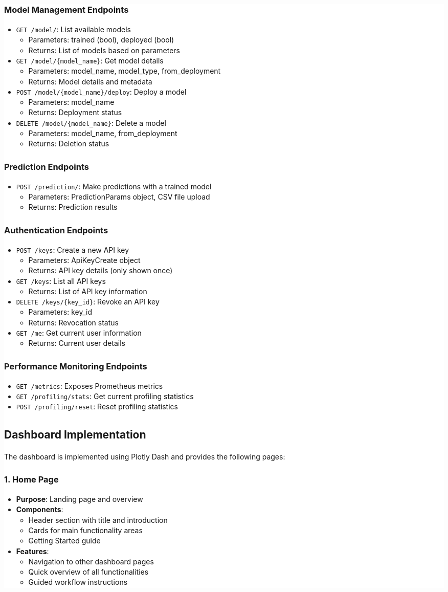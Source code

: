 ### Model Management Endpoints
- `GET /model/`: List available models
  - Parameters: trained (bool), deployed (bool)
  - Returns: List of models based on parameters
- `GET /model/{model_name}`: Get model details
  - Parameters: model_name, model_type, from_deployment
  - Returns: Model details and metadata
- `POST /model/{model_name}/deploy`: Deploy a model
  - Parameters: model_name
  - Returns: Deployment status
- `DELETE /model/{model_name}`: Delete a model
  - Parameters: model_name, from_deployment
  - Returns: Deletion status

### Prediction Endpoints
- `POST /prediction/`: Make predictions with a trained model
  - Parameters: PredictionParams object, CSV file upload
  - Returns: Prediction results

### Authentication Endpoints
- `POST /keys`: Create a new API key
  - Parameters: ApiKeyCreate object
  - Returns: API key details (only shown once)
- `GET /keys`: List all API keys
  - Returns: List of API key information
- `DELETE /keys/{key_id}`: Revoke an API key
  - Parameters: key_id
  - Returns: Revocation status
- `GET /me`: Get current user information
  - Returns: Current user details

### Performance Monitoring Endpoints
- `GET /metrics`: Exposes Prometheus metrics
- `GET /profiling/stats`: Get current profiling statistics
- `POST /profiling/reset`: Reset profiling statistics

## Dashboard Implementation

The dashboard is implemented using Plotly Dash and provides the following pages:

### 1. Home Page
- **Purpose**: Landing page and overview
- **Components**:
  - Header section with title and introduction
  - Cards for main functionality areas
  - Getting Started guide
- **Features**:
  - Navigation to other dashboard pages
  - Quick overview of all functionalities
  - Guided workflow instructions
